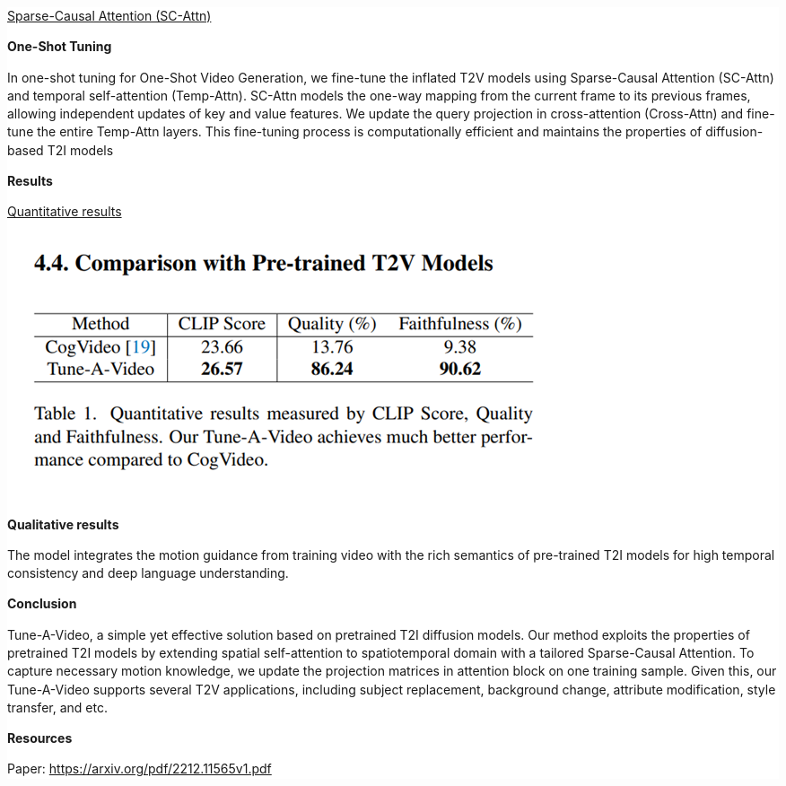 <u>Sparse-Causal Attention (SC-Attn)</u>

**One-Shot Tuning**

In one-shot tuning for One-Shot Video Generation, we fine-tune the
inflated T2V models using Sparse-Causal Attention (SC-Attn) and temporal
self-attention (Temp-Attn). SC-Attn models the one-way mapping from the
current frame to its previous frames, allowing independent updates of
key and value features. We update the query projection in
cross-attention (Cross-Attn) and fine-tune the entire Temp-Attn layers.
This fine-tuning process is computationally efficient and maintains the
properties of diffusion-based T2I models

**Results**

<u>Quantitative results</u>

<img src="../images/Tune_a_vedio5.png"
style="width:6.26806in;height:3.06806in" />

**Qualitative results**

The model integrates the motion guidance from training video with the
rich semantics of pre-trained T2I models for high temporal consistency
and deep language understanding.

**Conclusion**

Tune-A-Video, a simple yet effective solution based on pretrained T2I
diffusion models. Our method exploits the properties of pretrained T2I
models by extending spatial self-attention to spatiotemporal domain with
a tailored Sparse-Causal Attention. To capture necessary motion
knowledge, we update the projection matrices in attention block on one
training sample. Given this, our Tune-A-Video supports several T2V
applications, including subject replacement, background change,
attribute modification, style transfer, and etc.

**Resources**

Paper: https://arxiv.org/pdf/2212.11565v1.pdf
